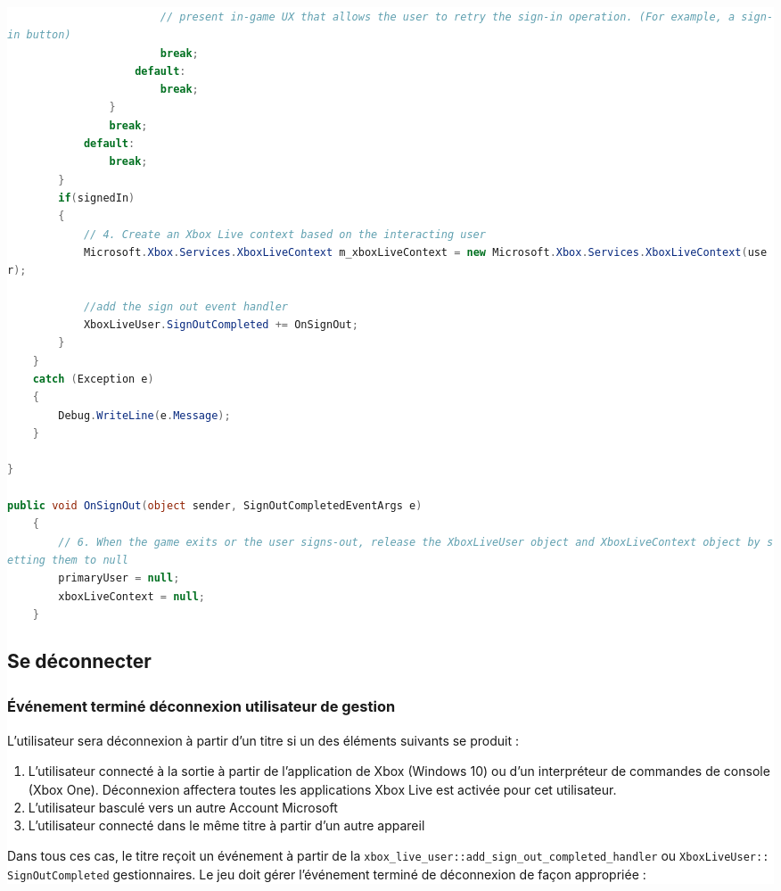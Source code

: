 ```csharp
                        // present in-game UX that allows the user to retry the sign-in operation. (For example, a sign-in button)
                        break;
                    default:
                        break;
                }
                break;
            default:
                break;
        }
        if(signedIn)
        {
            // 4. Create an Xbox Live context based on the interacting user
            Microsoft.Xbox.Services.XboxLiveContext m_xboxLiveContext = new Microsoft.Xbox.Services.XboxLiveContext(user);

            //add the sign out event handler
            XboxLiveUser.SignOutCompleted += OnSignOut;
        }
    }
    catch (Exception e)
    {
        Debug.WriteLine(e.Message);
    }

}

public void OnSignOut(object sender, SignOutCompletedEventArgs e)
    {
        // 6. When the game exits or the user signs-out, release the XboxLiveUser object and XboxLiveContext object by setting them to null
        primaryUser = null;
        xboxLiveContext = null;
    }
```

## <a name="sign-out"></a>Se déconnecter

### <a name="handling-user-sign-out-completed-event"></a>Événement terminé déconnexion utilisateur de gestion

L’utilisateur sera déconnexion à partir d’un titre si un des éléments suivants se produit :

1. L’utilisateur connecté à la sortie à partir de l’application de Xbox (Windows 10) ou d’un interpréteur de commandes de console (Xbox One). Déconnexion affectera toutes les applications Xbox Live est activée pour cet utilisateur.
2. L’utilisateur basculé vers un autre Account Microsoft
3. L’utilisateur connecté dans le même titre à partir d’un autre appareil

Dans tous ces cas, le titre reçoit un événement à partir de la `xbox_live_user::add_sign_out_completed_handler` ou `XboxLiveUser::SignOutCompleted` gestionnaires.  Le jeu doit gérer l’événement terminé de déconnexion de façon appropriée :

